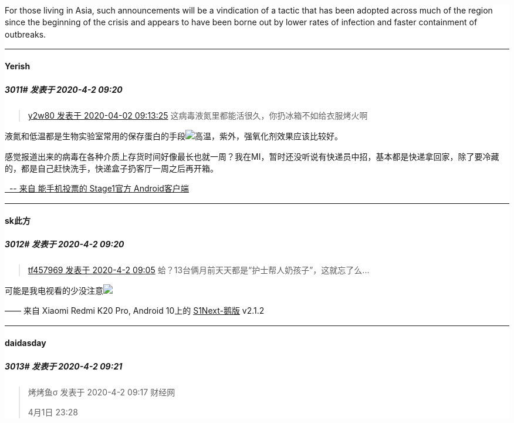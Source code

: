 
For those living in Asia, such announcements will be a vindication of a tactic that has been adopted across much of the region since the beginning of the crisis and appears to have been borne out by lower rates of infection and faster containment of outbreaks.







*****

####  Yerish  
##### 3011#       发表于 2020-4-2 09:20



<blockquote><a href="httphttps://bbs.saraba1st.com/2b/forum.php?mod=redirect&amp;goto=findpost&amp;pid=46951623&amp;ptid=1921823" target="_blank">y2w80 发表于 2020-04-02 09:13:25</a>
这病毒液氮里都能活很久，你扔冰箱不如给衣服烤火啊</blockquote>液氮和低温都是生物实验室常用的保存蛋白的手段<img src="https://static.saraba1st.com/image/smiley/face2017/068.png" referrerpolicy="no-referrer">高温，紫外，强氧化剂效果应该比较好。

感觉报道出来的病毒在各种介质上存货时间好像最长也就一周？我在MI，暂时还没听说有快递员中招，基本都是快递拿回家，除了要冷藏的，都是自己赶快洗手，快递盒子扔客厅一周之后再开箱。

[  -- 来自 能手机投票的 Stage1官方 Android客户端](https://www.coolapk.com/apk/140634)







*****

####  sk此方  
##### 3012#       发表于 2020-4-2 09:20



<blockquote><a href="httphttps://bbs.saraba1st.com/2b/forum.php?mod=redirect&amp;goto=findpost&amp;pid=46951547&amp;ptid=1921823" target="_blank">tf457969 发表于 2020-4-2 09:05</a>
蛤？13台俩月前天天都是“护士帮人奶孩子”，这就忘了么...</blockquote>
可能是我电视看的少没注意<img src="https://static.saraba1st.com/image/smiley/face2017/001.png" referrerpolicy="no-referrer">

—— 来自 Xiaomi Redmi K20 Pro, Android 10上的 [S1Next-鹅版](https://github.com/ykrank/S1-Next/releases) v2.1.2







*****

####  daidasday  
##### 3013#       发表于 2020-4-2 09:21



<blockquote>烤烤鱼σ 发表于 2020-4-2 09:17
财经网

4月1日 23:28
